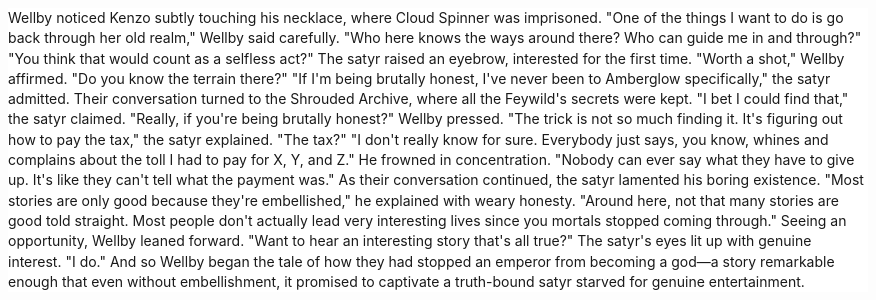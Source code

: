 Wellby noticed Kenzo subtly touching his necklace, where Cloud Spinner was imprisoned. "One of the things I want to do is go back through her old realm," Wellby said carefully. "Who here knows the ways around there? Who can guide me in and through?"
"You think that would count as a selfless act?" The satyr raised an eyebrow, interested for the first time.
"Worth a shot," Wellby affirmed. "Do you know the terrain there?"
"If I'm being brutally honest, I've never been to Amberglow specifically," the satyr admitted.
Their conversation turned to the Shrouded Archive, where all the Feywild's secrets were kept. "I bet I could find that," the satyr claimed.
"Really, if you're being brutally honest?" Wellby pressed.
"The trick is not so much finding it. It's figuring out how to pay the tax," the satyr explained.
"The tax?"
"I don't really know for sure. Everybody just says, you know, whines and complains about the toll I had to pay for X, Y, and Z." He frowned in concentration. "Nobody can ever say what they have to give up. It's like they can't tell what the payment was."
As their conversation continued, the satyr lamented his boring existence. "Most stories are only good because they're embellished," he explained with weary honesty. "Around here, not that many stories are good told straight. Most people don't actually lead very interesting lives since you mortals stopped coming through."
Seeing an opportunity, Wellby leaned forward. "Want to hear an interesting story that's all true?"
The satyr's eyes lit up with genuine interest. "I do."
And so Wellby began the tale of how they had stopped an emperor from becoming a god—a story remarkable enough that even without embellishment, it promised to captivate a truth-bound satyr starved for genuine entertainment.

